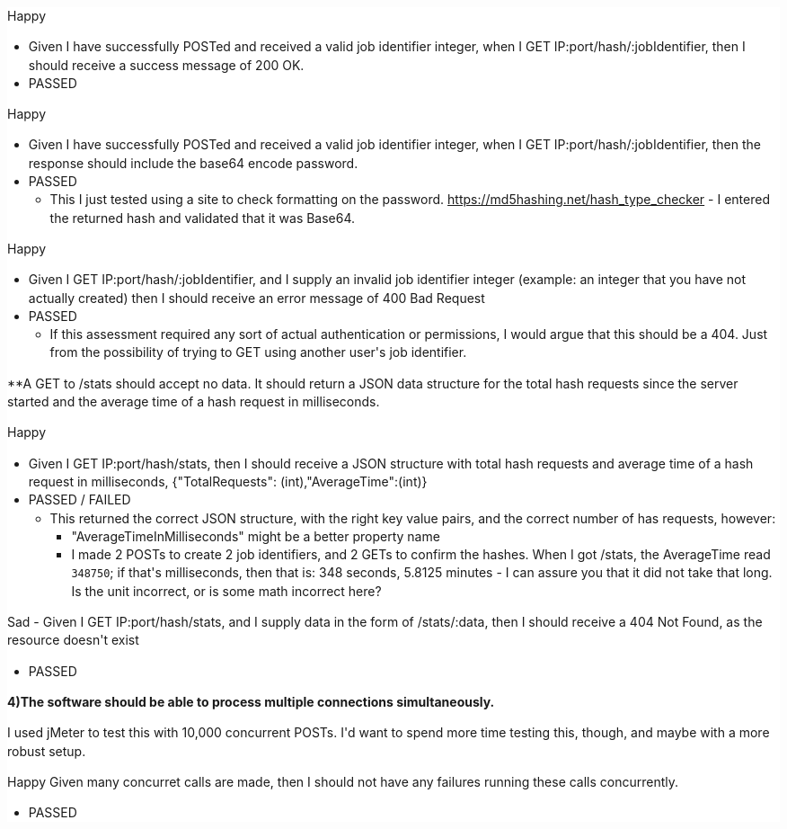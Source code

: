 Happy
  - Given I have successfully POSTed and received a valid job identifier integer,
when I GET IP:port/hash/:jobIdentifier,
then I should receive a success message of 200 OK.
  - PASSED

Happy
  - Given I have successfully POSTed and received a valid job identifier integer,
when I GET IP:port/hash/:jobIdentifier,
then the response should include the base64 encode password.
  - PASSED
    - This I just tested using a site to check formatting on the password.  https://md5hashing.net/hash_type_checker - I entered the returned hash and validated that it was Base64.
  
  Happy
  - Given  I GET IP:port/hash/:jobIdentifier,
  and I supply an invalid job identifier integer (example: an integer that you have not actually created)
then I should receive an error message of 400 Bad Request
  - PASSED
    - If this assessment required any sort of actual authentication or permissions, I would argue that this should be a 404.  Just from the possibility of trying to GET using another user's job identifier.
    
  
**A GET to /stats should accept no data.  It should return a JSON data structure for the total hash requests since the server started and the average time of a hash request in milliseconds.

  Happy
  - Given I GET IP:port/hash/stats,
  then I should receive a JSON structure with total hash requests and average time of a hash request in milliseconds, {"TotalRequests": (int),"AverageTime":(int)}
  - PASSED / FAILED
    - This returned the correct JSON structure, with the right key value pairs, and the correct number of has requests, however:
      - "AverageTimeInMilliseconds" might be a better property name
      - I made 2 POSTs to create 2 job identifiers, and 2 GETs to confirm the hashes.  When I got /stats, the AverageTime read `348750`; if that's milliseconds, then that is: 348 seconds, 5.8125 minutes - I can assure you that it did not take that long.  Is the unit incorrect, or is some math incorrect here?
      
  Sad
    - Given I GET IP:port/hash/stats,
  and I supply data in the form of /stats/:data,
  then I should receive a 404 Not Found, as the resource doesn't exist
  - PASSED

**4)The software should be able to process multiple connections simultaneously.**

I used jMeter to test this with 10,000 concurrent POSTs. I'd want to spend more time testing this, though, and maybe with a more robust setup.

Happy
Given many concurret calls are made,
then I should not have any failures running these calls concurrently.
  - PASSED
   